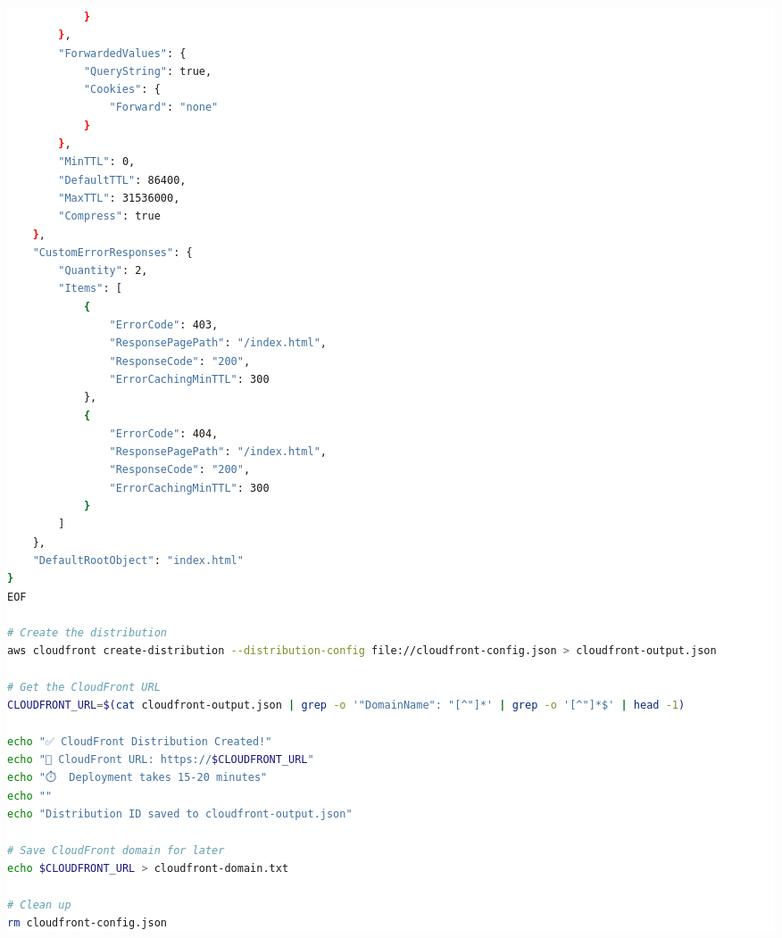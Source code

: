 ```bash
            }
        },
        "ForwardedValues": {
            "QueryString": true,
            "Cookies": {
                "Forward": "none"
            }
        },
        "MinTTL": 0,
        "DefaultTTL": 86400,
        "MaxTTL": 31536000,
        "Compress": true
    },
    "CustomErrorResponses": {
        "Quantity": 2,
        "Items": [
            {
                "ErrorCode": 403,
                "ResponsePagePath": "/index.html",
                "ResponseCode": "200",
                "ErrorCachingMinTTL": 300
            },
            {
                "ErrorCode": 404,
                "ResponsePagePath": "/index.html",
                "ResponseCode": "200",
                "ErrorCachingMinTTL": 300
            }
        ]
    },
    "DefaultRootObject": "index.html"
}
EOF

# Create the distribution
aws cloudfront create-distribution --distribution-config file://cloudfront-config.json > cloudfront-output.json

# Get the CloudFront URL
CLOUDFRONT_URL=$(cat cloudfront-output.json | grep -o '"DomainName": "[^"]*' | grep -o '[^"]*$' | head -1)

echo "✅ CloudFront Distribution Created!"
echo "📍 CloudFront URL: https://$CLOUDFRONT_URL"
echo "⏱️  Deployment takes 15-20 minutes"
echo ""
echo "Distribution ID saved to cloudfront-output.json"

# Save CloudFront domain for later
echo $CLOUDFRONT_URL > cloudfront-domain.txt

# Clean up
rm cloudfront-config.json
```
